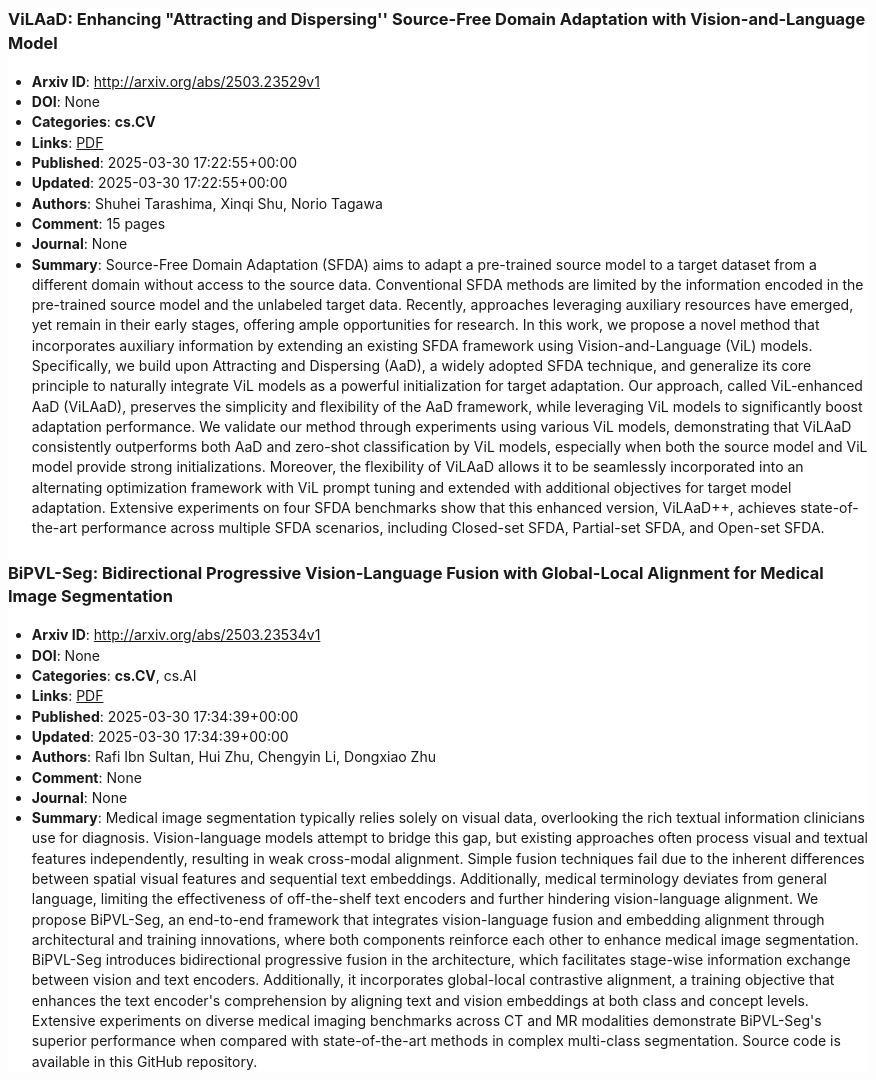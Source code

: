 

### ViLAaD: Enhancing "Attracting and Dispersing'' Source-Free Domain Adaptation with Vision-and-Language Model
- **Arxiv ID**: http://arxiv.org/abs/2503.23529v1
- **DOI**: None
- **Categories**: **cs.CV**
- **Links**: [PDF](http://arxiv.org/pdf/2503.23529v1)
- **Published**: 2025-03-30 17:22:55+00:00
- **Updated**: 2025-03-30 17:22:55+00:00
- **Authors**: Shuhei Tarashima, Xinqi Shu, Norio Tagawa
- **Comment**: 15 pages
- **Journal**: None
- **Summary**: Source-Free Domain Adaptation (SFDA) aims to adapt a pre-trained source model to a target dataset from a different domain without access to the source data. Conventional SFDA methods are limited by the information encoded in the pre-trained source model and the unlabeled target data. Recently, approaches leveraging auxiliary resources have emerged, yet remain in their early stages, offering ample opportunities for research. In this work, we propose a novel method that incorporates auxiliary information by extending an existing SFDA framework using Vision-and-Language (ViL) models. Specifically, we build upon Attracting and Dispersing (AaD), a widely adopted SFDA technique, and generalize its core principle to naturally integrate ViL models as a powerful initialization for target adaptation. Our approach, called ViL-enhanced AaD (ViLAaD), preserves the simplicity and flexibility of the AaD framework, while leveraging ViL models to significantly boost adaptation performance. We validate our method through experiments using various ViL models, demonstrating that ViLAaD consistently outperforms both AaD and zero-shot classification by ViL models, especially when both the source model and ViL model provide strong initializations. Moreover, the flexibility of ViLAaD allows it to be seamlessly incorporated into an alternating optimization framework with ViL prompt tuning and extended with additional objectives for target model adaptation. Extensive experiments on four SFDA benchmarks show that this enhanced version, ViLAaD++, achieves state-of-the-art performance across multiple SFDA scenarios, including Closed-set SFDA, Partial-set SFDA, and Open-set SFDA.



### BiPVL-Seg: Bidirectional Progressive Vision-Language Fusion with Global-Local Alignment for Medical Image Segmentation
- **Arxiv ID**: http://arxiv.org/abs/2503.23534v1
- **DOI**: None
- **Categories**: **cs.CV**, cs.AI
- **Links**: [PDF](http://arxiv.org/pdf/2503.23534v1)
- **Published**: 2025-03-30 17:34:39+00:00
- **Updated**: 2025-03-30 17:34:39+00:00
- **Authors**: Rafi Ibn Sultan, Hui Zhu, Chengyin Li, Dongxiao Zhu
- **Comment**: None
- **Journal**: None
- **Summary**: Medical image segmentation typically relies solely on visual data, overlooking the rich textual information clinicians use for diagnosis. Vision-language models attempt to bridge this gap, but existing approaches often process visual and textual features independently, resulting in weak cross-modal alignment. Simple fusion techniques fail due to the inherent differences between spatial visual features and sequential text embeddings. Additionally, medical terminology deviates from general language, limiting the effectiveness of off-the-shelf text encoders and further hindering vision-language alignment. We propose BiPVL-Seg, an end-to-end framework that integrates vision-language fusion and embedding alignment through architectural and training innovations, where both components reinforce each other to enhance medical image segmentation. BiPVL-Seg introduces bidirectional progressive fusion in the architecture, which facilitates stage-wise information exchange between vision and text encoders. Additionally, it incorporates global-local contrastive alignment, a training objective that enhances the text encoder's comprehension by aligning text and vision embeddings at both class and concept levels. Extensive experiments on diverse medical imaging benchmarks across CT and MR modalities demonstrate BiPVL-Seg's superior performance when compared with state-of-the-art methods in complex multi-class segmentation. Source code is available in this GitHub repository.
